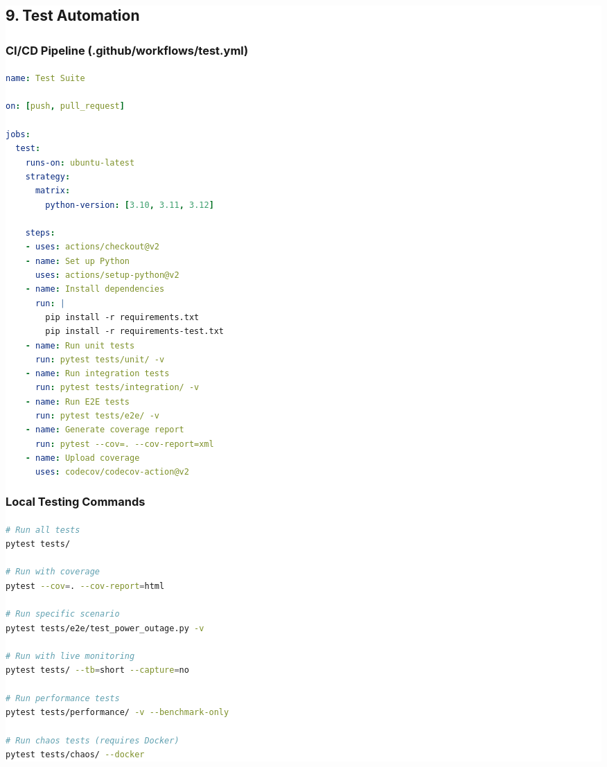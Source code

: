 
## 9. Test Automation

### CI/CD Pipeline (.github/workflows/test.yml)
```yaml
name: Test Suite

on: [push, pull_request]

jobs:
  test:
    runs-on: ubuntu-latest
    strategy:
      matrix:
        python-version: [3.10, 3.11, 3.12]
    
    steps:
    - uses: actions/checkout@v2
    - name: Set up Python
      uses: actions/setup-python@v2
    - name: Install dependencies
      run: |
        pip install -r requirements.txt
        pip install -r requirements-test.txt
    - name: Run unit tests
      run: pytest tests/unit/ -v
    - name: Run integration tests
      run: pytest tests/integration/ -v
    - name: Run E2E tests
      run: pytest tests/e2e/ -v
    - name: Generate coverage report
      run: pytest --cov=. --cov-report=xml
    - name: Upload coverage
      uses: codecov/codecov-action@v2
```

### Local Testing Commands
```bash
# Run all tests
pytest tests/

# Run with coverage
pytest --cov=. --cov-report=html

# Run specific scenario
pytest tests/e2e/test_power_outage.py -v

# Run with live monitoring
pytest tests/ --tb=short --capture=no

# Run performance tests
pytest tests/performance/ -v --benchmark-only

# Run chaos tests (requires Docker)
pytest tests/chaos/ --docker
```
